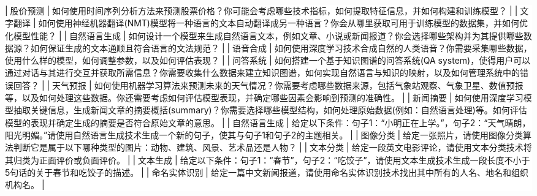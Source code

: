 | 股价预测                | 如何使用时间序列分析方法来预测股票价格？你可能会考虑哪些技术指标，如何提取特征信息，并如何构建和训练模型？                                                                                                              |
| 文字翻译                | 如何使用神经机器翻译(NMT)模型将一种语言的文本自动翻译成另一种语言？你会从哪里获取可用于训练模型的数据集，并如何优化模型性能？                                                                                                 |
| 自然语言生成            | 如何设计一个模型来生成自然语言文本，例如文章、小说或新闻报道？你会选择哪些架构并为其提供哪些数据源？如何保证生成的文本通顺且符合语言的文法规范？                                                                   |
| 语音合成                | 如何使用深度学习技术合成自然的人类语音？你需要采集哪些数据，使用什么样的模型，如何调整参数，以及如何评估表现？                                                                                                          |
| 问答系统                | 如何搭建一个基于知识图谱的问答系统(QA system)，使得用户可以通过对话与其进行交互并获取所需信息？你需要收集什么数据来建立知识图谱，如何实现自然语言与知识的映射，以及如何管理系统中的错误回答？                     |
| 天气预报                | 如何使用机器学习算法来预测未来的天气情况？你需要考虑哪些数据来源，包括气象站观察、气象卫星、数值预报等，以及如何处理这些数据。你还需要考虑如何评估模型表现，并确定哪些因素会影响到预测的准确性。                 |
| 新闻摘要                | 如何使用深度学习模型抽取关键信息，生成新闻文章的摘要概括(summary)？你需要选择哪些模型结构，如何处理原始数据(例如：自然语言处理)等。如何评估模型的表现并确定生成的摘要是否符合原始文章的意思。 |
| 自然语言生成                 | 给定以下条件：句子1：“小明正在上学。”，句子2：“天气晴朗，阳光明媚。”请使用自然语言生成技术生成一个新的句子，使其与句子1和句子2的主题相关。                                                                                                                                                                                                                                                                                                                                                                                                                                                                                                                                                                                                                                                                                                                                                                                                                                                                            |
| 图像分类                     | 给定一张照片，请使用图像分类算法判断它是属于以下哪种类型的图片：动物、建筑、风景、艺术品还是人物？                                                                                                                                                                                                                                                                                                                                                                                                                                                                                                                                                                                                                                                                                                                                                                                                                                                                           |
| 文本分类                     | 给定一段英文电影评论，请使用文本分类技术将其归类为正面评价或负面评价。                                                                                                                                                                                                                                                                                                                                                                                                                                                                                                                                                                                                                                                                                                                                                                                                                                                                           |
| 文本生成                     | 给定以下条件：句子1：“春节”，句子2：“吃饺子”，请使用文本生成技术生成一段长度不小于5句话的关于春节和吃饺子的描述。                                                                                                                                                                                                                                                                                                                                                                                                                                                                                                                                                                                                                                                                                                                                                                                                                                                                                |
| 命名实体识别               | 给定一篇中文新闻报道，请使用命名实体识别技术找出其中所有的人名、地名和组织机构名。                                                                                                                                                                                                                                                                                                                                                                                                                                                                                                                                                                                                                                                                                                                                                                                                                                                                                                       |